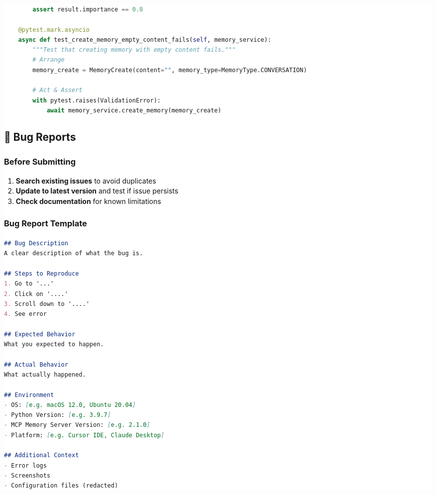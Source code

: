 ```python
        assert result.importance == 0.8
    
    @pytest.mark.asyncio
    async def test_create_memory_empty_content_fails(self, memory_service):
        """Test that creating memory with empty content fails."""
        # Arrange
        memory_create = MemoryCreate(content="", memory_type=MemoryType.CONVERSATION)
        
        # Act & Assert
        with pytest.raises(ValidationError):
            await memory_service.create_memory(memory_create)
```

## 🐛 **Bug Reports**

### **Before Submitting**

1. **Search existing issues** to avoid duplicates
2. **Update to latest version** and test if issue persists
3. **Check documentation** for known limitations

### **Bug Report Template**

```markdown
## Bug Description
A clear description of what the bug is.

## Steps to Reproduce
1. Go to '...'
2. Click on '....'
3. Scroll down to '....'
4. See error

## Expected Behavior
What you expected to happen.

## Actual Behavior
What actually happened.

## Environment
- OS: [e.g. macOS 12.0, Ubuntu 20.04]
- Python Version: [e.g. 3.9.7]
- MCP Memory Server Version: [e.g. 2.1.0]
- Platform: [e.g. Cursor IDE, Claude Desktop]

## Additional Context
- Error logs
- Screenshots
- Configuration files (redacted)
```
